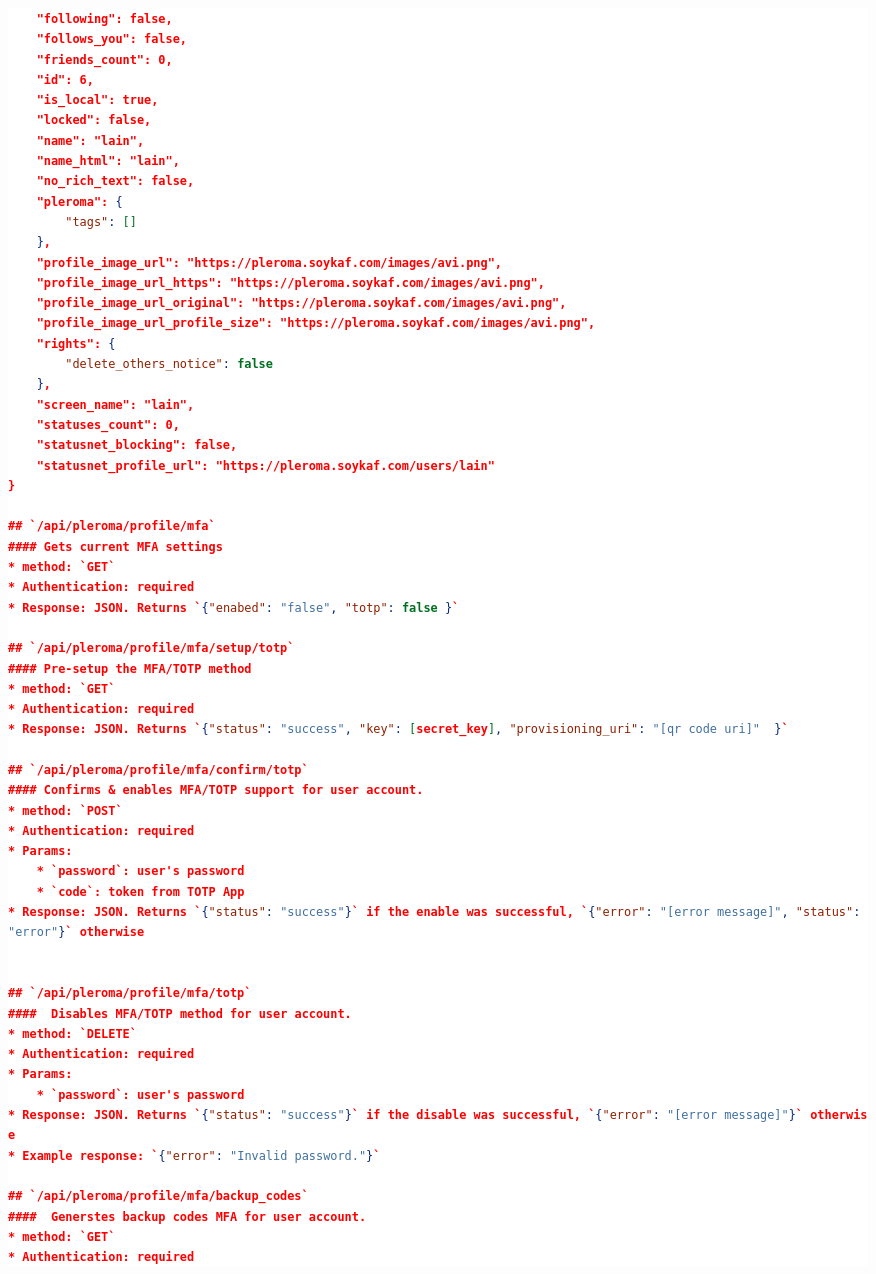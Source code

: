 ```json
	"following": false,
	"follows_you": false,
	"friends_count": 0,
	"id": 6,
	"is_local": true,
	"locked": false,
	"name": "lain",
	"name_html": "lain",
	"no_rich_text": false,
	"pleroma": {
		"tags": []
	},
	"profile_image_url": "https://pleroma.soykaf.com/images/avi.png",
	"profile_image_url_https": "https://pleroma.soykaf.com/images/avi.png",
	"profile_image_url_original": "https://pleroma.soykaf.com/images/avi.png",
	"profile_image_url_profile_size": "https://pleroma.soykaf.com/images/avi.png",
	"rights": {
		"delete_others_notice": false
	},
	"screen_name": "lain",
	"statuses_count": 0,
	"statusnet_blocking": false,
	"statusnet_profile_url": "https://pleroma.soykaf.com/users/lain"
}

## `/api/pleroma/profile/mfa`
#### Gets current MFA settings
* method: `GET`
* Authentication: required
* Response: JSON. Returns `{"enabed": "false", "totp": false }`

## `/api/pleroma/profile/mfa/setup/totp`
#### Pre-setup the MFA/TOTP method
* method: `GET`
* Authentication: required
* Response: JSON. Returns `{"status": "success", "key": [secret_key], "provisioning_uri": "[qr code uri]"  }`

## `/api/pleroma/profile/mfa/confirm/totp`
#### Confirms & enables MFA/TOTP support for user account.
* method: `POST`
* Authentication: required
* Params:
    * `password`: user's password
    * `code`: token from TOTP App
* Response: JSON. Returns `{"status": "success"}` if the enable was successful, `{"error": "[error message]", "status": "error"}` otherwise


## `/api/pleroma/profile/mfa/totp`
####  Disables MFA/TOTP method for user account.
* method: `DELETE`
* Authentication: required
* Params:
    * `password`: user's password
* Response: JSON. Returns `{"status": "success"}` if the disable was successful, `{"error": "[error message]"}` otherwise
* Example response: `{"error": "Invalid password."}`

## `/api/pleroma/profile/mfa/backup_codes`
####  Generstes backup codes MFA for user account.
* method: `GET`
* Authentication: required
```